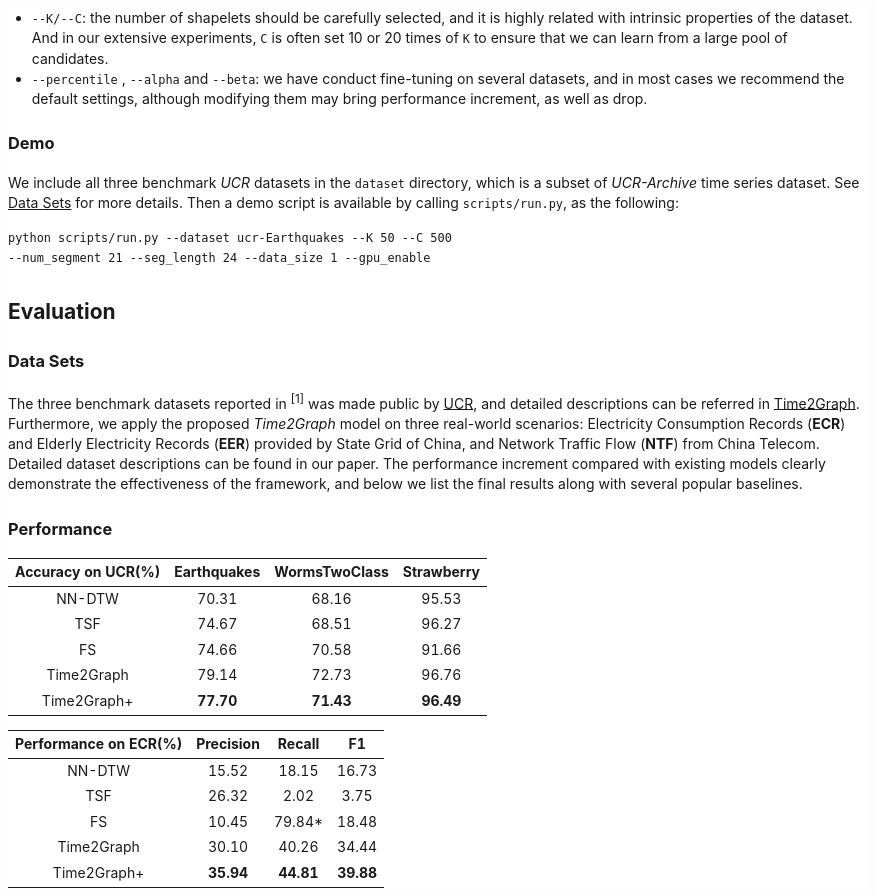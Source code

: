 - ``--K/--C``: the number of shapelets should be carefully selected, and it is highly related with intrinsic properties of the dataset. And in our extensive experiments, `C` is often set 10 or 20 times of `K` to ensure that we can learn from a large pool of candidates.
- ``--percentile`` , ``--alpha`` and `--beta`: we have conduct fine-tuning on several datasets, and in most cases we recommend the default settings, although modifying them may bring performance increment, as well as drop.

### Demo

We include all three benchmark *UCR* datasets in the ``dataset`` directory, which is a subset of *UCR-Archive* time series dataset. See [Data Sets](#data-sets) for more details. Then a demo script is available by calling `scripts/run.py`, as the following:

```shell
python scripts/run.py --dataset ucr-Earthquakes --K 50 --C 500 
--num_segment 21 --seg_length 24 --data_size 1 --gpu_enable
```

## Evaluation

### Data Sets

The three benchmark datasets reported in <sup>[1]</sup> was made public by [UCR](https://www.cs.ucr.edu/%7Eeamonn/time_series_data_2018/), and detailed descriptions can be referred in [Time2Graph](https://github.com/petecheng/Time2Graph).
Furthermore, we apply the proposed *Time2Graph* model on three real-world scenarios: Electricity Consumption Records (**ECR**) and Elderly Electricity Records (**EER**) provided by State Grid of China, and Network Traffic Flow (**NTF**) from China Telecom. Detailed dataset descriptions can be found in our paper. The performance increment compared with existing models clearly demonstrate the effectiveness of the framework, and below we list the final results along with several popular baselines.

### Performance

| Accuracy on UCR(%) | Earthquakes | WormsTwoClass | Strawberry |
| :----------------: | :---------: | :-----------: | :--------: |
|       NN-DTW       |    70.31    |     68.16     |   95.53    |
|        TSF         |    74.67    |     68.51     |   96.27    |
|         FS         |    74.66    |     70.58     |   91.66    |
|      Time2Graph     |    79.14    |     72.73     |   96.76    |
|     Time2Graph+     |  **77.70**  |   **71.43**   | **96.49**  |

| Performance on ECR(%) | Precision |  Recall   |    F1     |
| :-------------------: | :-------: | :-------: | :-------: |
|        NN-DTW         |   15.52   |   18.15   |   16.73   |
|          TSF          |   26.32   |   2.02    |   3.75    |
|          FS           |   10.45   |  79.84*   |   18.48   |
|      Time2Graph       |   30.10   |  40.26    |   34.44 |
|      Time2Graph+       | **35.94** | **44.81** | **39.88** |
